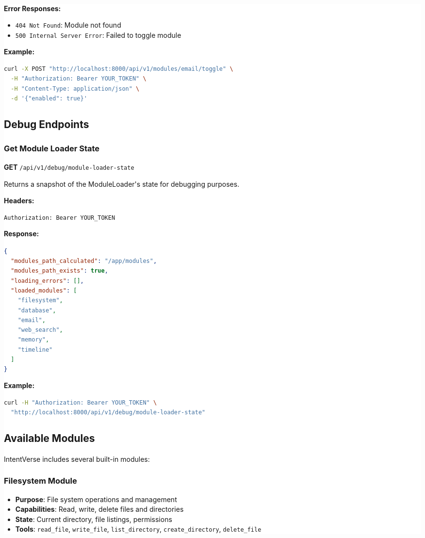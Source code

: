 **Error Responses:**
- `404 Not Found`: Module not found
- `500 Internal Server Error`: Failed to toggle module

**Example:**
```bash
curl -X POST "http://localhost:8000/api/v1/modules/email/toggle" \
  -H "Authorization: Bearer YOUR_TOKEN" \
  -H "Content-Type: application/json" \
  -d '{"enabled": true}'
```

## Debug Endpoints

### Get Module Loader State

**GET** `/api/v1/debug/module-loader-state`

Returns a snapshot of the ModuleLoader's state for debugging purposes.

**Headers:**
```http
Authorization: Bearer YOUR_TOKEN
```

**Response:**
```json
{
  "modules_path_calculated": "/app/modules",
  "modules_path_exists": true,
  "loading_errors": [],
  "loaded_modules": [
    "filesystem",
    "database",
    "email",
    "web_search",
    "memory",
    "timeline"
  ]
}
```

**Example:**
```bash
curl -H "Authorization: Bearer YOUR_TOKEN" \
  "http://localhost:8000/api/v1/debug/module-loader-state"
```

## Available Modules

IntentVerse includes several built-in modules:

### Filesystem Module
- **Purpose**: File system operations and management
- **Capabilities**: Read, write, delete files and directories
- **State**: Current directory, file listings, permissions
- **Tools**: `read_file`, `write_file`, `list_directory`, `create_directory`, `delete_file`
